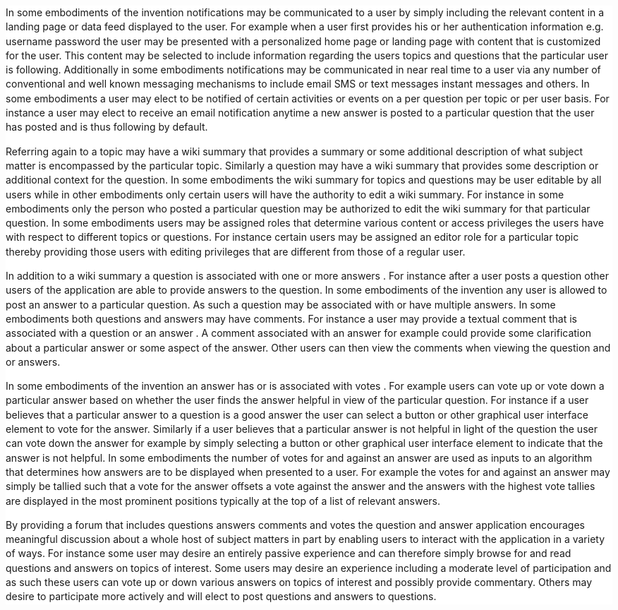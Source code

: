 In some embodiments of the invention notifications may be communicated to a user by simply including the relevant content in a landing page or data feed displayed to the user. For example when a user first provides his or her authentication information e.g. username password the user may be presented with a personalized home page or landing page with content that is customized for the user. This content may be selected to include information regarding the users topics and questions that the particular user is following. Additionally in some embodiments notifications may be communicated in near real time to a user via any number of conventional and well known messaging mechanisms to include email SMS or text messages instant messages and others. In some embodiments a user may elect to be notified of certain activities or events on a per question per topic or per user basis. For instance a user may elect to receive an email notification anytime a new answer is posted to a particular question that the user has posted and is thus following by default.

Referring again to a topic may have a wiki summary that provides a summary or some additional description of what subject matter is encompassed by the particular topic. Similarly a question may have a wiki summary that provides some description or additional context for the question. In some embodiments the wiki summary for topics and questions may be user editable by all users while in other embodiments only certain users will have the authority to edit a wiki summary. For instance in some embodiments only the person who posted a particular question may be authorized to edit the wiki summary for that particular question. In some embodiments users may be assigned roles that determine various content or access privileges the users have with respect to different topics or questions. For instance certain users may be assigned an editor role for a particular topic thereby providing those users with editing privileges that are different from those of a regular user.

In addition to a wiki summary a question is associated with one or more answers . For instance after a user posts a question other users of the application are able to provide answers to the question. In some embodiments of the invention any user is allowed to post an answer to a particular question. As such a question may be associated with or have multiple answers. In some embodiments both questions and answers may have comments. For instance a user may provide a textual comment that is associated with a question or an answer . A comment associated with an answer for example could provide some clarification about a particular answer or some aspect of the answer. Other users can then view the comments when viewing the question and or answers.

In some embodiments of the invention an answer has or is associated with votes . For example users can vote up or vote down a particular answer based on whether the user finds the answer helpful in view of the particular question. For instance if a user believes that a particular answer to a question is a good answer the user can select a button or other graphical user interface element to vote for the answer. Similarly if a user believes that a particular answer is not helpful in light of the question the user can vote down the answer for example by simply selecting a button or other graphical user interface element to indicate that the answer is not helpful. In some embodiments the number of votes for and against an answer are used as inputs to an algorithm that determines how answers are to be displayed when presented to a user. For example the votes for and against an answer may simply be tallied such that a vote for the answer offsets a vote against the answer and the answers with the highest vote tallies are displayed in the most prominent positions typically at the top of a list of relevant answers.

By providing a forum that includes questions answers comments and votes the question and answer application encourages meaningful discussion about a whole host of subject matters in part by enabling users to interact with the application in a variety of ways. For instance some user may desire an entirely passive experience and can therefore simply browse for and read questions and answers on topics of interest. Some users may desire an experience including a moderate level of participation and as such these users can vote up or down various answers on topics of interest and possibly provide commentary. Others may desire to participate more actively and will elect to post questions and answers to questions.
